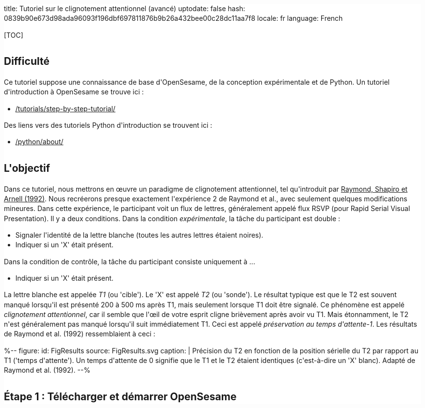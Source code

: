 title: Tutoriel sur le clignotement attentionnel (avancé)
uptodate: false
hash: 0839b90e673d98ada96093f196dbf697811876b9b26a432bee00c28dc11aa7f8
locale: fr
language: French

[TOC]

## Difficulté

Ce tutoriel suppose une connaissance de base d'OpenSesame, de la conception expérimentale et de Python. Un tutoriel d'introduction à OpenSesame se trouve ici :

- [/tutorials/step-by-step-tutorial/](/tutorials/step-by-step-tutorial/)

Des liens vers des tutoriels Python d'introduction se trouvent ici :

- [/python/about/](/python/about/)

## L'objectif

Dans ce tutoriel, nous mettrons en œuvre un paradigme de clignotement attentionnel, tel qu'introduit par [Raymond, Shapiro et Arnell (1992)](#références). Nous recréerons presque exactement l'expérience 2 de Raymond et al., avec seulement quelques modifications mineures. Dans cette expérience, le participant voit un flux de lettres, généralement appelé flux RSVP (pour Rapid Serial Visual Presentation). Il y a deux conditions. Dans la condition *expérimentale*, la tâche du participant est double :

- Signaler l'identité de la lettre blanche (toutes les autres lettres étaient noires).
- Indiquer si un 'X' était présent.

Dans la condition de contrôle, la tâche du participant consiste uniquement à ...

- Indiquer si un 'X' était présent.

La lettre blanche est appelée *T1* (ou 'cible'). Le 'X' est appelé *T2* (ou 'sonde'). Le résultat typique est que le T2 est souvent manqué lorsqu'il est présenté 200 à 500 ms après T1, mais seulement lorsque T1 doit être signalé. Ce phénomène est appelé *clignotement attentionnel*, car il semble que l'œil de votre esprit cligne brièvement après avoir vu T1. Mais étonnamment, le T2 n'est généralement pas manqué lorsqu'il suit immédiatement T1. Ceci est appelé *préservation au temps d'attente-1*. Les résultats de Raymond et al. (1992) ressemblaient à ceci :

%--
figure:
 id: FigResults
 source: FigResults.svg
 caption: |
  Précision du T2 en fonction de la position sérielle du T2 par rapport au T1 ('temps d'attente'). Un temps d'attente de 0 signifie que le T1 et le T2 étaient identiques (c'est-à-dire un 'X' blanc). Adapté de Raymond et al. (1992).
--%

## Étape 1 : Télécharger et démarrer OpenSesame


[OpenSesame runtime pour Android]: /getting-opensesame/android
[diapositives]: /attachments/neurospin2015-workshop-slides.pdf
[pdf]: /neurospin2015/index.pdf
[tutoriel étape par étape]: /tutorials/step-by-step-tutorial/